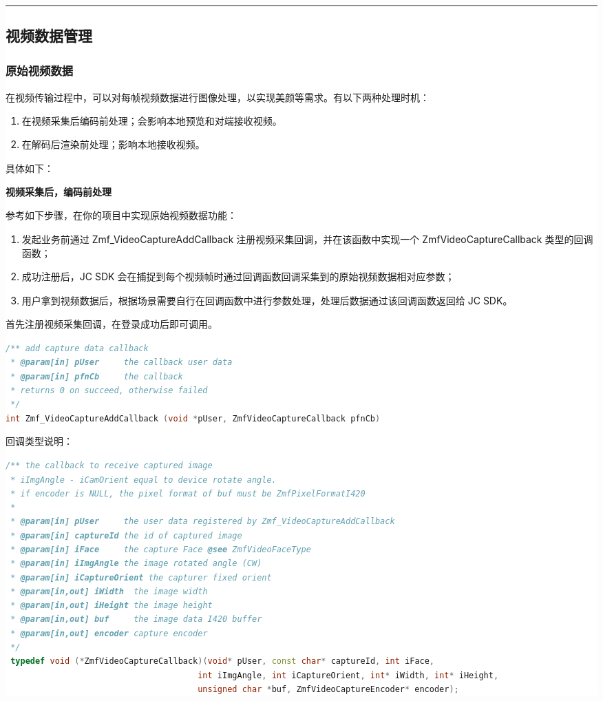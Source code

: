 





-----



## 视频数据管理



### 原始视频数据

在视频传输过程中，可以对每帧视频数据进行图像处理，以实现美颜等需求。有以下两种处理时机：

1.  在视频采集后编码前处理；会影响本地预览和对端接收视频。

2.  在解码后渲染前处理；影响本地接收视频。

具体如下：

**视频采集后，编码前处理**

参考如下步骤，在你的项目中实现原始视频数据功能：

1.  发起业务前通过 Zmf\_VideoCaptureAddCallback 注册视频采集回调，并在该函数中实现一个
    ZmfVideoCaptureCallback 类型的回调函数；

2.  成功注册后，JC SDK 会在捕捉到每个视频帧时通过回调函数回调采集到的原始视频数据相对应参数；

3.  用户拿到视频数据后，根据场景需要自行在回调函数中进行参数处理，处理后数据通过该回调函数返回给 JC SDK。

首先注册视频采集回调，在登录成功后即可调用。



```cpp
/** add capture data callback
 * @param[in] pUser     the callback user data
 * @param[in] pfnCb     the callback
 * returns 0 on succeed, otherwise failed
 */
int Zmf_VideoCaptureAddCallback (void *pUser, ZmfVideoCaptureCallback pfnCb)
```



回调类型说明：



```cpp
/** the callback to receive captured image
 * iImgAngle - iCamOrient equal to device rotate angle.
 * if encoder is NULL, the pixel format of buf must be ZmfPixelFormatI420
 *
 * @param[in] pUser     the user data registered by Zmf_VideoCaptureAddCallback
 * @param[in] captureId the id of captured image
 * @param[in] iFace     the capture Face @see ZmfVideoFaceType
 * @param[in] iImgAngle the image rotated angle (CW)
 * @param[in] iCaptureOrient the capturer fixed orient
 * @param[in,out] iWidth  the image width
 * @param[in,out] iHeight the image height
 * @param[in,out] buf     the image data I420 buffer
 * @param[in,out] encoder capture encoder
 */
 typedef void (*ZmfVideoCaptureCallback)(void* pUser, const char* captureId, int iFace,
                                       int iImgAngle, int iCaptureOrient, int* iWidth, int* iHeight,
                                       unsigned char *buf, ZmfVideoCaptureEncoder* encoder);
```
